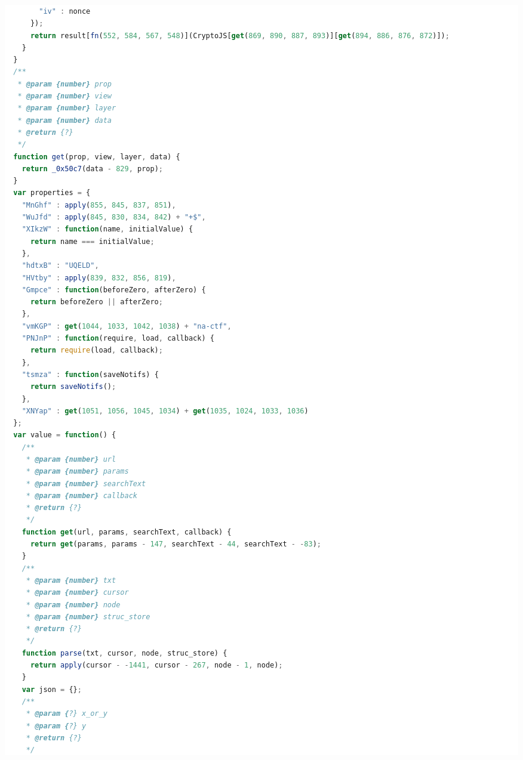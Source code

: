 ```javascript
        "iv" : nonce
      });
      return result[fn(552, 584, 567, 548)](CryptoJS[get(869, 890, 887, 893)][get(894, 886, 876, 872)]);
    }
  }
  /**
   * @param {number} prop
   * @param {number} view
   * @param {number} layer
   * @param {number} data
   * @return {?}
   */
  function get(prop, view, layer, data) {
    return _0x50c7(data - 829, prop);
  }
  var properties = {
    "MnGhf" : apply(855, 845, 837, 851),
    "WuJfd" : apply(845, 830, 834, 842) + "+$",
    "XIkzW" : function(name, initialValue) {
      return name === initialValue;
    },
    "hdtxB" : "UQELD",
    "HVtby" : apply(839, 832, 856, 819),
    "Gmpce" : function(beforeZero, afterZero) {
      return beforeZero || afterZero;
    },
    "vmKGP" : get(1044, 1033, 1042, 1038) + "na-ctf",
    "PNJnP" : function(require, load, callback) {
      return require(load, callback);
    },
    "tsmza" : function(saveNotifs) {
      return saveNotifs();
    },
    "XNYap" : get(1051, 1056, 1045, 1034) + get(1035, 1024, 1033, 1036)
  };
  var value = function() {
    /**
     * @param {number} url
     * @param {number} params
     * @param {number} searchText
     * @param {number} callback
     * @return {?}
     */
    function get(url, params, searchText, callback) {
      return get(params, params - 147, searchText - 44, searchText - -83);
    }
    /**
     * @param {number} txt
     * @param {number} cursor
     * @param {number} node
     * @param {number} struc_store
     * @return {?}
     */
    function parse(txt, cursor, node, struc_store) {
      return apply(cursor - -1441, cursor - 267, node - 1, node);
    }
    var json = {};
    /**
     * @param {?} x_or_y
     * @param {?} y
     * @return {?}
     */
```